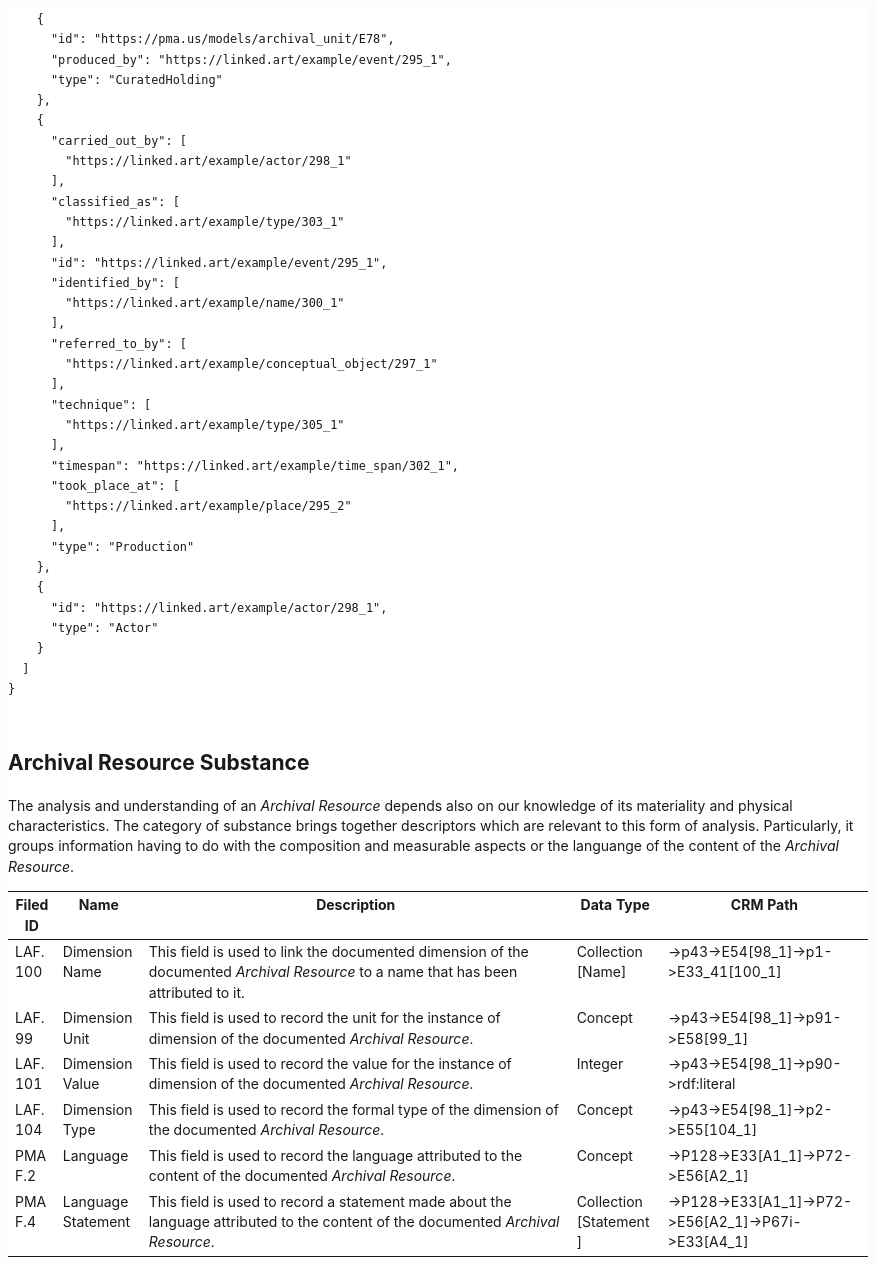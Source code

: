 ```
    {
      "id": "https://pma.us/models/archival_unit/E78",
      "produced_by": "https://linked.art/example/event/295_1",
      "type": "CuratedHolding"
    },
    {
      "carried_out_by": [
        "https://linked.art/example/actor/298_1"
      ],
      "classified_as": [
        "https://linked.art/example/type/303_1"
      ],
      "id": "https://linked.art/example/event/295_1",
      "identified_by": [
        "https://linked.art/example/name/300_1"
      ],
      "referred_to_by": [
        "https://linked.art/example/conceptual_object/297_1"
      ],
      "technique": [
        "https://linked.art/example/type/305_1"
      ],
      "timespan": "https://linked.art/example/time_span/302_1",
      "took_place_at": [
        "https://linked.art/example/place/295_2"
      ],
      "type": "Production"
    },
    {
      "id": "https://linked.art/example/actor/298_1",
      "type": "Actor"
    }
  ]
}
                

```

## Archival Resource **Substance**

The analysis and understanding of an *Archival Resource* depends also on our knowledge of its materiality and physical characteristics. The category of substance brings together descriptors which are relevant to this form of analysis. Particularly, it groups information having to do with the composition and measurable aspects or the languange of the content of the *Archival Resource*.

| Filed ID    | Name                          | Description | Data Type | CRM Path |
| ----------- | ------------------------------|-------------|-----------|----------|
| LAF.100  |   Dimension Name |    This field is used to link the documented dimension of the documented *Archival Resource* to a name that has been attributed to it.   |  Collection  [Name] |  ->p43->E54[98_1]->p1->E33_41[100_1]| 
| LAF.99  |   Dimension Unit |    This field is used to record the unit for the instance of dimension of the documented *Archival Resource*.  |   Concept   |  ->p43->E54[98_1]->p91->E58[99_1]| 
| LAF.101 |    Dimension Value |    This field is used to record the value for the instance of dimension of the documented *Archival Resource*.  |   Integer   |  ->p43->E54[98_1]->p90->rdf:literal| 
| LAF.104  |   Dimension Type  |   This field is used to record the formal type of the dimension of the documented *Archival Resource*.  |   Concept |   ->p43->E54[98_1]->p2->E55[104_1]
| PMAF.2  |   Language |    This field is used to record the language attributed to the content of the documented *Archival Resource*.  |   Concept   |  ->P128->E33[A1_1]->P72->E56[A2_1]| 
| PMAF.4  |   Language Statement  |   This field is used to record a statement made about the language attributed to the content of the documented *Archival Resource*.|     Collection [Statement]|    ->P128->E33[A1_1]->P72->E56[A2_1]->P67i->E33[A4_1]| 
